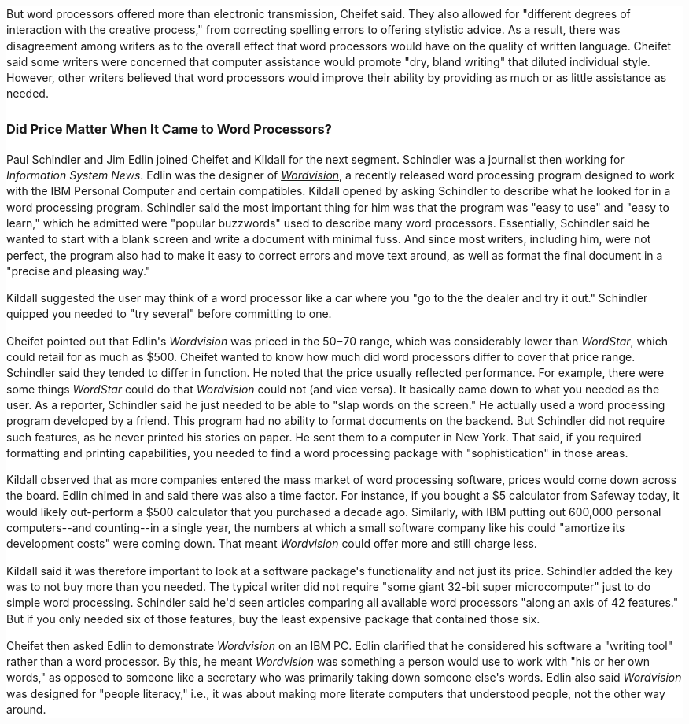 But word processors offered more than electronic transmission, Cheifet said. They also allowed for "different degrees of interaction with the creative process," from correcting spelling errors to offering stylistic advice. As a result, there was disagreement among writers as to the overall effect that word processors would have on the quality of written language. Cheifet said some writers were concerned that computer assistance would promote "dry, bland writing" that diluted individual style. However, other writers believed that word processors would improve their ability by providing as much or as little assistance as needed. 

### Did Price Matter When It Came to Word Processors?

Paul Schindler and Jim Edlin joined Cheifet and Kildall for the next segment. Schindler was a journalist then working for *Information System News*. Edlin was the designer of [*Wordvision*](https://winworldpc.com/product/wordvision/1x), a recently released word processing program designed to work with the IBM Personal Computer and certain compatibles. Kildall opened by asking Schindler to describe what he looked for in a word processing program. Schindler said the most important thing for him was that the program was "easy to use" and "easy to learn," which he admitted were "popular buzzwords" used to describe many word processors. Essentially, Schindler said he wanted to start with a blank screen and write a document with minimal fuss. And since most writers, including him, were not perfect, the program also had to make it easy to correct errors and move text around, as well as format the final document in a "precise and pleasing way." 

Kildall suggested the user may think of a word processor like a car where you "go to the the dealer and try it out." Schindler quipped you needed to "try several" before committing to one.

Cheifet pointed out that Edlin's *Wordvision* was priced in the $50-$70 range, which was considerably lower than *WordStar*, which could retail for as much as $500. Cheifet wanted to know how much did word processors differ to cover that price range. Schindler said they tended to differ in function. He noted that the price usually reflected performance. For example, there were some things *WordStar* could do that *Wordvision* could not (and vice versa). It basically came down to what you needed as the user. As a reporter, Schindler said he just needed to be able to "slap words on the screen." He actually used a word processing program developed by a friend. This program had no ability to format documents on the backend. But Schindler did not require such features, as he never printed his stories on paper. He sent them to a computer in New York. That said, if you required formatting and printing capabilities, you needed to find a word processing package with "sophistication" in those areas.

Kildall observed that as more companies entered the mass market of word processing software, prices would come down across the board. Edlin chimed in and said there was also a time factor. For instance, if you bought a $5 calculator from Safeway today, it would likely out-perform a $500 calculator that you purchased a decade ago. Similarly, with IBM putting out 600,000 personal computers--and counting--in a single year, the numbers at which a small software company like his could "amortize its development costs" were coming down. That meant *Wordvision* could offer more and still charge less. 

Kildall said it was therefore important to look at a software package's functionality and not just its price. Schindler added the key was to not buy more than you needed. The typical writer did not require "some giant 32-bit super microcomputer" just to do simple word processing. Schindler said he'd seen articles comparing all available word processors "along an axis of 42 features." But if you only needed six of those features, buy the least expensive package that contained those six.

Cheifet then asked Edlin to demonstrate *Wordvision* on an IBM PC. Edlin clarified that he considered his software a "writing tool" rather than a word processor. By this, he meant *Wordvision* was something a person would use to work with "his or her own words," as opposed to someone like a secretary who was primarily taking down someone else's words. Edlin also said *Wordvision* was designed for "people literacy," i.e., it was about making more literate computers that understood people, not the other way around. 

